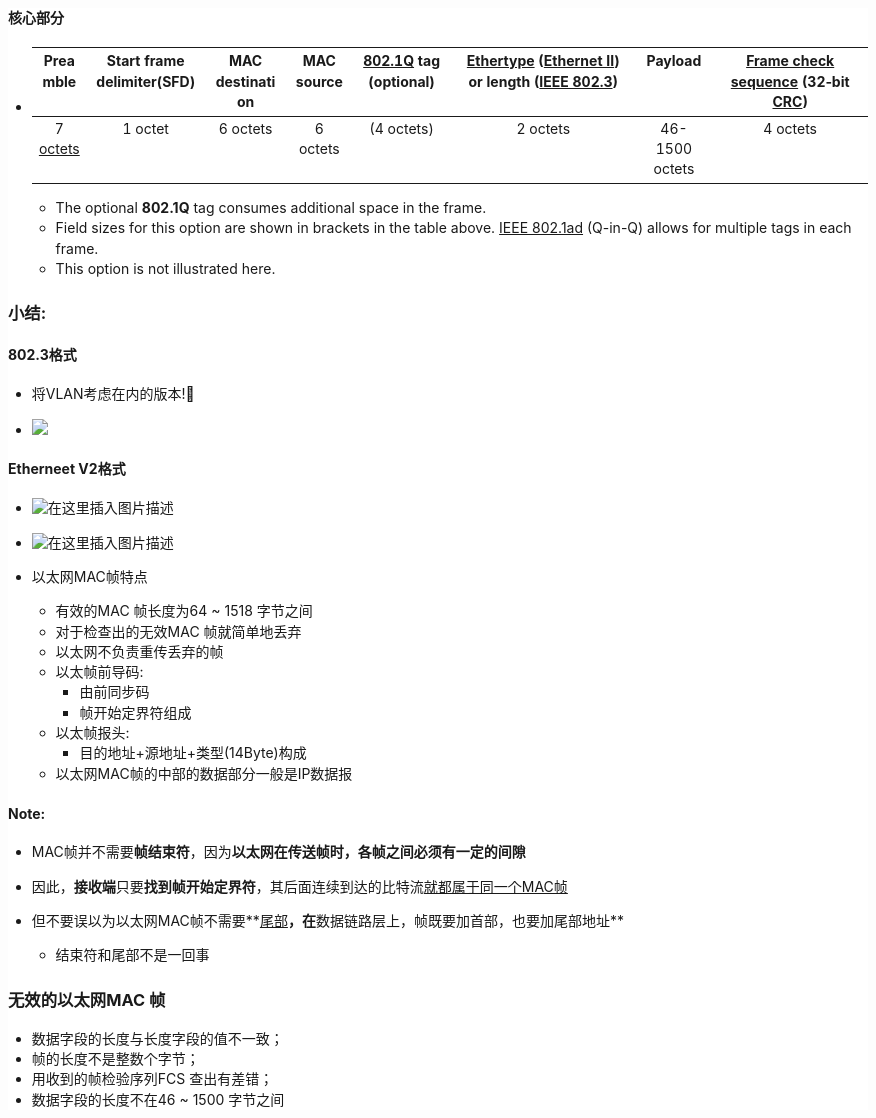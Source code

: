 #### 核心部分

- |                          Preamble                           | Start frame delimiter(SFD) | MAC destination | MAC source | [802.1Q](https://en.wikipedia.org/wiki/802.1Q) tag (optional) | [Ethertype](https://en.wikipedia.org/wiki/Ethertype) ([Ethernet II](https://en.wikipedia.org/wiki/Ethernet_II)) or length ([IEEE 802.3](https://en.wikipedia.org/wiki/IEEE_802.3)) |    Payload     | [Frame check sequence](https://en.wikipedia.org/wiki/Frame_check_sequence) (32‑bit [CRC](https://en.wikipedia.org/wiki/Cyclic_redundancy_check)) |
  | :---------------------------------------------------------: | :------------------------: | :-------------: | :--------: | :----------------------------------------------------------: | :----------------------------------------------------------: | :------------: | :----------------------------------------------------------: |
  | 7 [octets](https://en.wikipedia.org/wiki/Octet_(computing)) |          1 octet           |    6 octets     |  6 octets  |                          (4 octets)                          |                           2 octets                           | 46-1500 octets |                           4 octets                           |

  - The optional **802.1Q** tag consumes additional space in the frame. 
  - Field sizes for this option are shown in brackets in the table above. [IEEE 802.1ad](https://en.wikipedia.org/wiki/IEEE_802.1ad) (Q-in-Q) allows for multiple tags in each frame.
  -  This option is not illustrated here.

### 小结:

#### 802.3格式

- 将VLAN考虑在内的版本!🎈

- ![ ](https://img-blog.csdnimg.cn/cf15c5ba3deb458293dc957ca092e1a2.png)

#### Etherneet V2格式

- ![在这里插入图片描述](https://img-blog.csdnimg.cn/faf808890b90486ea7611f73d60bbb1c.png?x-oss-process=image/watermark,type_d3F5LXplbmhlaQ,shadow_50,text_Q1NETiBAeHVjaGFveGluMTM3NQ==,size_19,color_FFFFFF,t_70,g_se,x_16)
- ![在这里插入图片描述](https://img-blog.csdnimg.cn/466b5169cdda40039d5689a9120c0442.png)

- 以太网MAC帧特点
  - 有效的MAC 帧长度为64 ~ 1518 字节之间 
  - 对于检查出的无效MAC 帧就简单地丢弃 
  - 以太网不负责重传丢弃的帧 
  - 以太帧前导码:
    - 由前同步码
    - 帧开始定界符组成
  - 以太帧报头:
    - 目的地址+源地址+类型(14Byte)构成
  - 以太网MAC帧的中部的数据部分一般是IP数据报

#### Note:

- MAC帧并不需要**帧结束符**，因为**以太网在传送帧时，各帧之间必须有一定的间隙** 

- 因此，**接收端**只要**找到帧开始定界符**，其后面连续到达的比特流<u>就都属于同一个MAC帧</u>

- 但不要误以为以太网MAC帧不需要**<u>尾部</u>**，在**数据链路层上，帧既要加首部，也要加尾部地址**
  - 结束符和尾部不是一回事

### 无效的以太网MAC 帧

- 数据字段的长度与长度字段的值不一致；
- 帧的长度不是整数个字节；
- 用收到的帧检验序列FCS 查出有差错；
- 数据字段的长度不在46 ~ 1500 字节之间 
